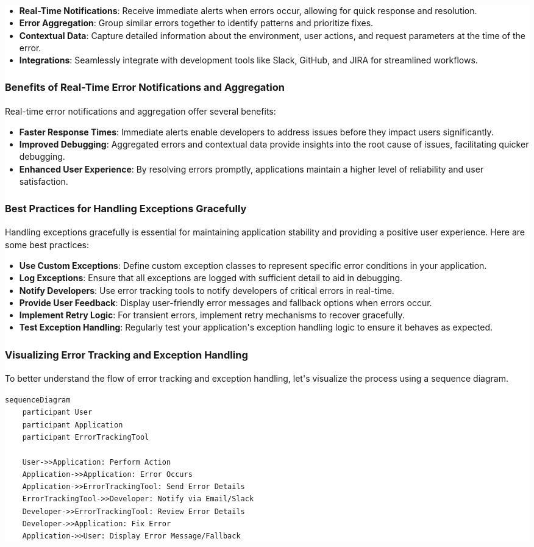 - **Real-Time Notifications**: Receive immediate alerts when errors occur, allowing for quick response and resolution.
- **Error Aggregation**: Group similar errors together to identify patterns and prioritize fixes.
- **Contextual Data**: Capture detailed information about the environment, user actions, and request parameters at the time of the error.
- **Integrations**: Seamlessly integrate with development tools like Slack, GitHub, and JIRA for streamlined workflows.

### Benefits of Real-Time Error Notifications and Aggregation

Real-time error notifications and aggregation offer several benefits:

- **Faster Response Times**: Immediate alerts enable developers to address issues before they impact users significantly.
- **Improved Debugging**: Aggregated errors and contextual data provide insights into the root cause of issues, facilitating quicker debugging.
- **Enhanced User Experience**: By resolving errors promptly, applications maintain a higher level of reliability and user satisfaction.

### Best Practices for Handling Exceptions Gracefully

Handling exceptions gracefully is essential for maintaining application stability and providing a positive user experience. Here are some best practices:

- **Use Custom Exceptions**: Define custom exception classes to represent specific error conditions in your application.
- **Log Exceptions**: Ensure that all exceptions are logged with sufficient detail to aid in debugging.
- **Notify Developers**: Use error tracking tools to notify developers of critical errors in real-time.
- **Provide User Feedback**: Display user-friendly error messages and fallback options when errors occur.
- **Implement Retry Logic**: For transient errors, implement retry mechanisms to recover gracefully.
- **Test Exception Handling**: Regularly test your application's exception handling logic to ensure it behaves as expected.

### Visualizing Error Tracking and Exception Handling

To better understand the flow of error tracking and exception handling, let's visualize the process using a sequence diagram.

```mermaid
sequenceDiagram
    participant User
    participant Application
    participant ErrorTrackingTool

    User->>Application: Perform Action
    Application->>Application: Error Occurs
    Application->>ErrorTrackingTool: Send Error Details
    ErrorTrackingTool->>Developer: Notify via Email/Slack
    Developer->>ErrorTrackingTool: Review Error Details
    Developer->>Application: Fix Error
    Application->>User: Display Error Message/Fallback
```

